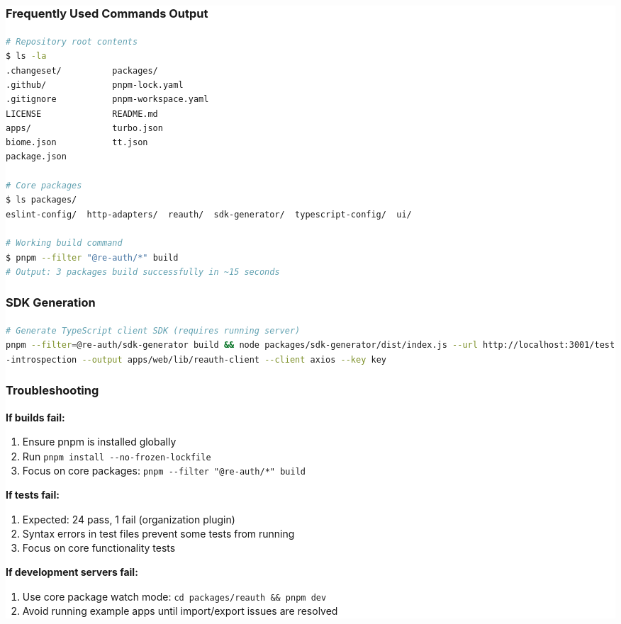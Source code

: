 ### Frequently Used Commands Output

```bash
# Repository root contents
$ ls -la
.changeset/          packages/           
.github/             pnpm-lock.yaml      
.gitignore           pnpm-workspace.yaml 
LICENSE              README.md           
apps/                turbo.json          
biome.json           tt.json             
package.json         

# Core packages
$ ls packages/
eslint-config/  http-adapters/  reauth/  sdk-generator/  typescript-config/  ui/

# Working build command
$ pnpm --filter "@re-auth/*" build
# Output: 3 packages build successfully in ~15 seconds
```

### SDK Generation

```bash
# Generate TypeScript client SDK (requires running server)
pnpm --filter=@re-auth/sdk-generator build && node packages/sdk-generator/dist/index.js --url http://localhost:3001/test-introspection --output apps/web/lib/reauth-client --client axios --key key
```

### Troubleshooting

**If builds fail:**
1. Ensure pnpm is installed globally
2. Run `pnpm install --no-frozen-lockfile`
3. Focus on core packages: `pnpm --filter "@re-auth/*" build`

**If tests fail:**
1. Expected: 24 pass, 1 fail (organization plugin)
2. Syntax errors in test files prevent some tests from running
3. Focus on core functionality tests

**If development servers fail:**
1. Use core package watch mode: `cd packages/reauth && pnpm dev`
2. Avoid running example apps until import/export issues are resolved